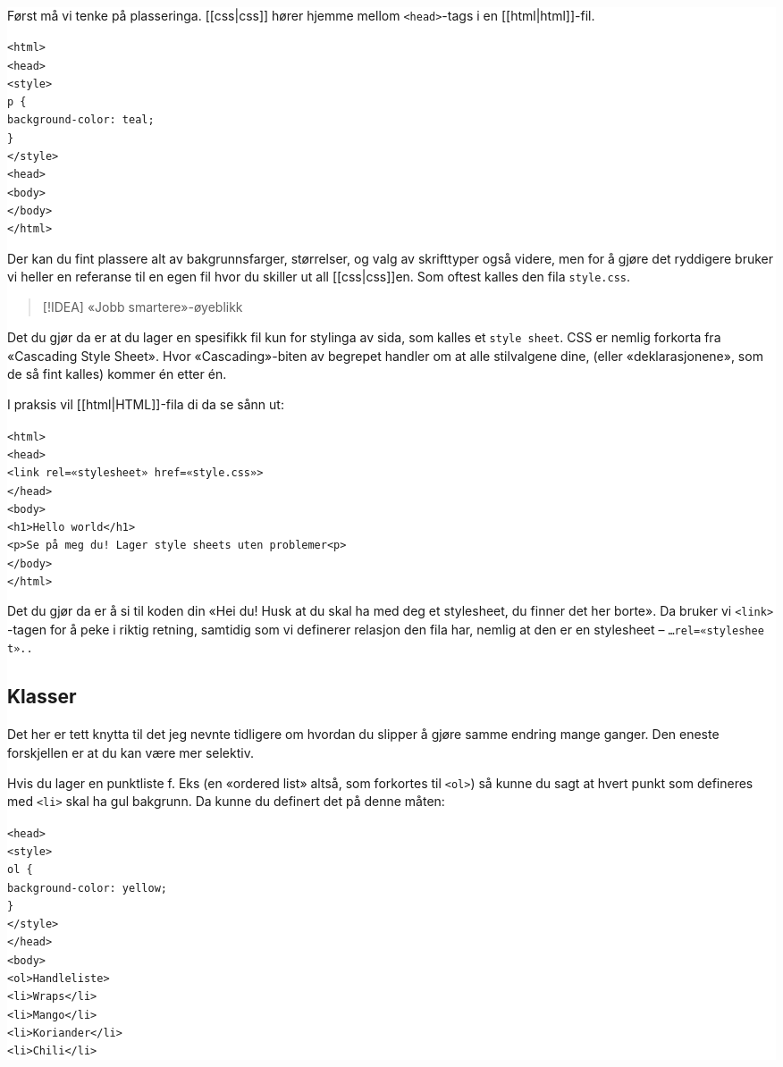 Først må vi tenke på plasseringa. [[css|css]] hører hjemme mellom `<head>`-tags i en [[html|html]]-fil. 

```
<html>
<head>
<style>
p {
background-color: teal;
}
</style>
<head>
<body>
</body>
</html>
```

Der kan du fint plassere alt av bakgrunnsfarger, størrelser, og valg av skrifttyper også videre, men for å gjøre det ryddigere bruker vi heller en referanse til en egen fil hvor du skiller ut all [[css|css]]en. Som oftest kalles den fila `style.css`.

> [!IDEA] «Jobb smartere»-øyeblikk

Det du gjør da er at du lager en spesifikk fil kun for stylinga av sida, som kalles et `style sheet`. CSS er nemlig forkorta fra «Cascading Style Sheet». Hvor «Cascading»-biten av begrepet handler om at alle stilvalgene dine, (eller «deklarasjonene», som de så fint kalles) kommer én etter én.

I praksis vil [[html|HTML]]-fila di da se sånn ut:

```
<html>
<head>
<link rel=«stylesheet» href=«style.css»>
</head>
<body>
<h1>Hello world</h1>
<p>Se på meg du! Lager style sheets uten problemer<p>
</body>
</html>
```

Det du gjør da er å si til koden din «Hei du! Husk at du skal ha med deg et stylesheet, du finner det her borte». Da bruker vi `<link>`-tagen for å peke i riktig retning, samtidig som vi definerer relasjon den fila har, nemlig at den er en stylesheet – `…rel=«stylesheet»..`

## Klasser

Det her er tett knytta til det jeg nevnte tidligere om hvordan du slipper å gjøre samme endring mange ganger. Den eneste forskjellen er at du kan være mer selektiv.

Hvis du lager en punktliste f. Eks (en «ordered list» altså, som forkortes til  `<ol>`) så kunne du sagt at hvert punkt som defineres med `<li>` skal ha gul bakgrunn. Da kunne du definert det på denne måten:

```
<head>
<style>
ol {
background-color: yellow;
}
</style>
</head>
<body>
<ol>Handleliste>
<li>Wraps</li>
<li>Mango</li>
<li>Koriander</li>
<li>Chili</li>
```